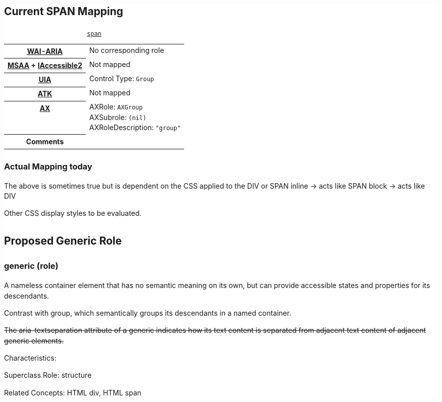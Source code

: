 ## Current SPAN Mapping

<table><caption><a href="https://www.w3.org/TR/html/textlevel-semantics.html#the-span-element"><code>span</code></a></caption><tbody><tr><th><a href="https://www.w3.org/TR/wai-aria-1.1/"><abbr title="Accessible Rich Internet Application">WAI-ARIA</abbr></a></th><td>No corresponding role</td></tr><tr><th><a href="https://msdn.microsoft.com/en-us/library/dd373608%28v=VS.85%29.aspx"><abbr title="Microsoft Active Accessibility">MSAA</abbr></a> + <a href="http://accessibility.linuxfoundation.org/a11yspecs/ia2/docs/html/">IAccessible2</a></th><td><div class="general">Not mapped</div></td></tr><tr><th><a href="https://msdn.microsoft.com/en-us/library/ms726297%28v=VS.85%29.aspx"><abbr title="User Interface Automation">UIA</abbr></a></th><td>
                    <div class="ctrltype">
                        <span class="type">Control Type: </span><code>Group</code>
                    </div>
                </td></tr><tr><th><a href="https://developer.gnome.org/atk/stable/">ATK</a></th><td><div class="general">Not mapped</div></td></tr><tr><th><a href="https://developer.apple.com/reference/appkit/nsaccessibility">AX</a></th><td>
                    <div class="role">
                        <span class="type">AXRole: </span><code>AXGroup</code>
                    </div>
                    <div class="subrole">
                        <span class="type">AXSubrole: </span><code>(nil)</code>
                    </div>
                    <div class="roledesc">
                        <span class="type">AXRoleDescription: </span><code>"group"</code>
                    </div>
                </td></tr><tr><th>Comments</th><td></td></tr></tbody></table>

### Actual Mapping today
The above is sometimes true but is dependent on the CSS applied to the DIV or SPAN
inline -> acts like SPAN
block -> acts like DIV

Other CSS display styles to be evaluated.




## Proposed Generic Role

### generic (role)

A nameless container element that has no semantic meaning on its own, but can provide accessible states and properties for its descendants.

Contrast with group, which semantically groups its descendants in a named container.

<strike>The aria-textseparation attribute of a generic indicates how its text content is separated from adjacent text content of adjacent generic elements.</strike>

Characteristics: 

Superclass Role: 	structure

Related Concepts: 	HTML div, HTML span
